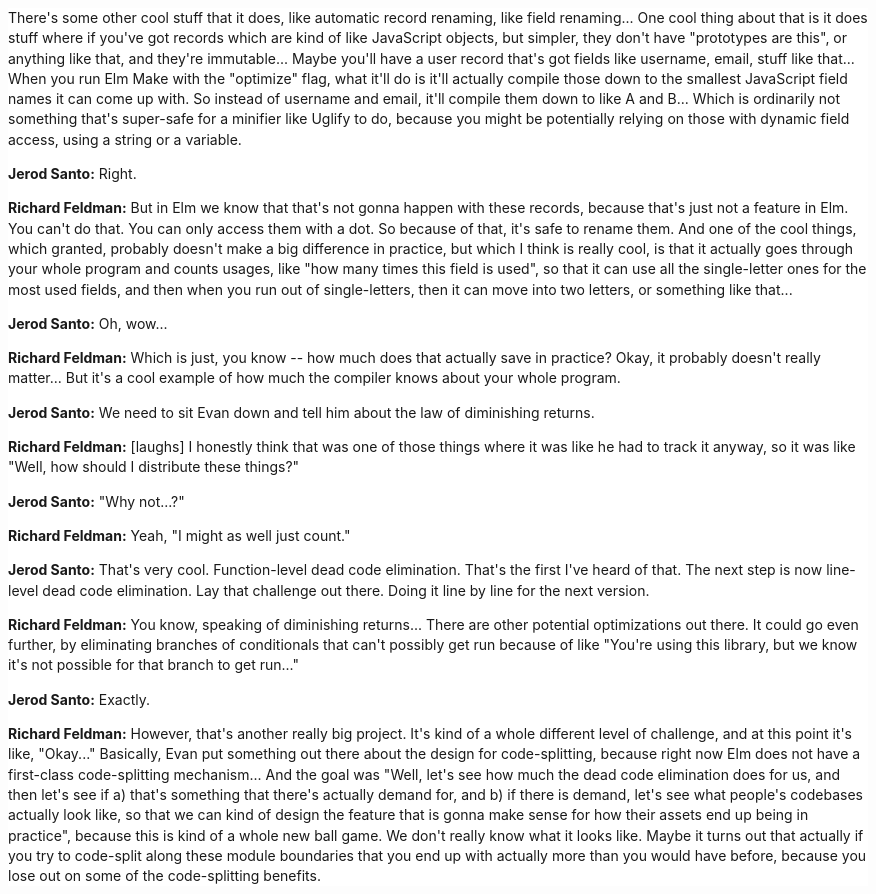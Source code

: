 There's some other cool stuff that it does, like automatic record renaming, like field renaming... One cool thing about that is it does stuff where if you've got records which are kind of like JavaScript objects, but simpler, they don't have "prototypes are this", or anything like that, and they're immutable... Maybe you'll have a user record that's got fields like username, email, stuff like that... When you run Elm Make with the "optimize" flag, what it'll do is it'll actually compile those down to the smallest JavaScript field names it can come up with. So instead of username and email, it'll compile them down to like A and B... Which is ordinarily not something that's super-safe for a minifier like Uglify to do, because you might be potentially relying on those with dynamic field access, using a string or a variable.

**Jerod Santo:** Right.

**Richard Feldman:** But in Elm we know that that's not gonna happen with these records, because that's just not a feature in Elm. You can't do that. You can only access them with a dot. So because of that, it's safe to rename them. And one of the cool things, which granted, probably doesn't make a big difference in practice, but which I think is really cool, is that it actually goes through your whole program and counts usages, like "how many times this field is used", so that it can use all the single-letter ones for the most used fields, and then when you run out of single-letters, then it can move into two letters, or something like that...

**Jerod Santo:** Oh, wow...

**Richard Feldman:** Which is just, you know -- how much does that actually save in practice? Okay, it probably doesn't really matter... But it's a cool example of how much the compiler knows about your whole program.

**Jerod Santo:** We need to sit Evan down and tell him about the law of diminishing returns.

**Richard Feldman:** \[laughs\] I honestly think that was one of those things where it was like he had to track it anyway, so it was like "Well, how should I distribute these things?"

**Jerod Santo:** "Why not...?"

**Richard Feldman:** Yeah, "I might as well just count."

**Jerod Santo:** That's very cool. Function-level dead code elimination. That's the first I've heard of that. The next step is now line-level dead code elimination. Lay that challenge out there. Doing it line by line for the next version.

**Richard Feldman:** You know, speaking of diminishing returns... There are other potential optimizations out there. It could go even further, by eliminating branches of conditionals that can't possibly get run because of like "You're using this library, but we know it's not possible for that branch to get run..."

**Jerod Santo:** Exactly.

**Richard Feldman:** However, that's another really big project. It's kind of a whole different level of challenge, and at this point it's like, "Okay..." Basically, Evan put something out there about the design for code-splitting, because right now Elm does not have a first-class code-splitting mechanism... And the goal was "Well, let's see how much the dead code elimination does for us, and then let's see if a) that's something that there's actually demand for, and b) if there is demand, let's see what people's codebases actually look like, so that we can kind of design the feature that is gonna make sense for how their assets end up being in practice", because this is kind of a whole new ball game. We don't really know what it looks like. Maybe it turns out that actually if you try to code-split along these module boundaries that you end up with actually more than you would have before, because you lose out on some of the code-splitting benefits.
